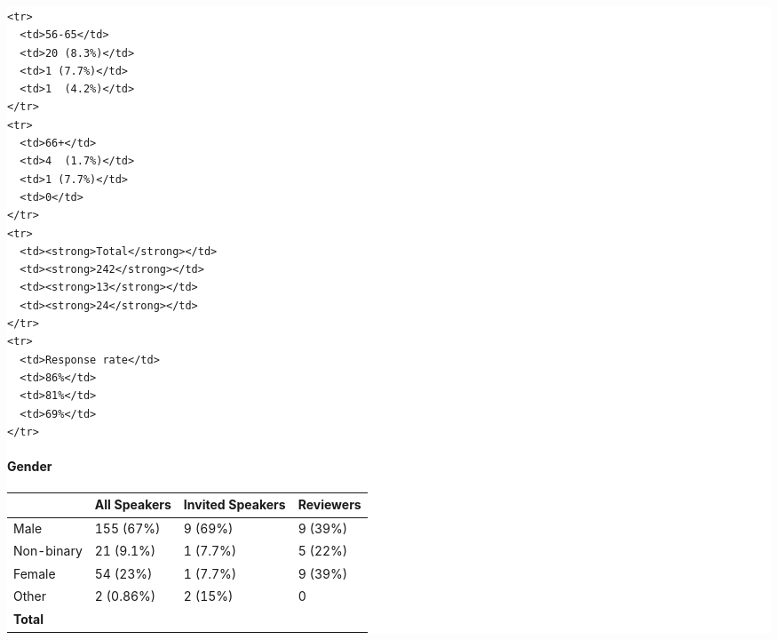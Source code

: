    <tr>
      <td>56-65</td>
      <td>20 (8.3%)</td>
      <td>1 (7.7%)</td>
      <td>1  (4.2%)</td>
    </tr>
    <tr>
      <td>66+</td>
      <td>4  (1.7%)</td>
      <td>1 (7.7%)</td>
      <td>0</td>
    </tr>
    <tr>
      <td><strong>Total</strong></td>
      <td><strong>242</strong></td>
      <td><strong>13</strong></td>
      <td><strong>24</strong></td>
    </tr>
    <tr>
      <td>Response rate</td>
      <td>86%</td>
      <td>81%</td>
      <td>69%</td>
    </tr>
  </tbody>
</table>

#### Gender
<table class="table">
  <thead>
    <tr>
      <th></th>
      <th>All Speakers</th>
      <th>Invited Speakers</th>
      <th>Reviewers</th>
    </tr>
  </thead>
  <tbody>
    <tr>
      <td>Male</td>
      <td>155 (67%)</td>
      <td>9 (69%)</td>
      <td>9  (39%)</td>
    </tr>
    <tr>
      <td>Non-binary</td>
      <td>21  (9.1%)</td>
      <td>1 (7.7%)</td>
      <td>5  (22%)</td>
    </tr>
    <tr>
      <td>Female</td>
      <td>54  (23%)</td>
      <td>1 (7.7%)</td>
      <td>9  (39%)</td>
    </tr>
    <tr>
      <td>Other</td>
      <td>2   (0.86%)</td>
      <td>2 (15%)</td>
      <td>0</td>
    </tr>
    <tr>
      <td><strong>Total</strong></td>